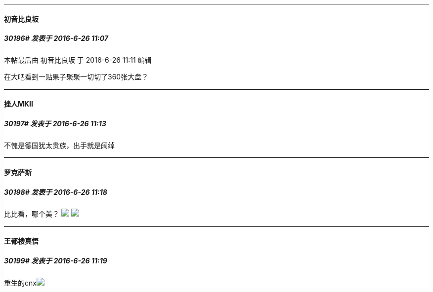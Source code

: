 





*****

####  初音比良坂  
##### 30196#       发表于 2016-6-26 11:07



 本帖最后由 初音比良坂 于 2016-6-26 11:11 编辑 

在大吧看到一贴果子聚聚一切切了360张大盘？







*****

####  挫人MKII  
##### 30197#       发表于 2016-6-26 11:13




不愧是德国犹太贵族，出手就是阔绰







*****

####  罗克萨斯  
##### 30198#       发表于 2016-6-26 11:18




比比看，哪个美？
<img src="http://ww2.sinaimg.cn/mw690/764c81cbjw1f57sh6131sj21hc1z41kx.jpg" referrerpolicy="no-referrer">
<img src="http://ww3.sinaimg.cn/mw690/006jCjFigw1f57vef4tcuj31f41w0npf.jpg" referrerpolicy="no-referrer">







*****

####  王都楼真悟  
##### 30199#       发表于 2016-6-26 11:19




重生的cnx<img src="https://static.saraba1st.com/image/smiley/nq/013.gif" referrerpolicy="no-referrer">
